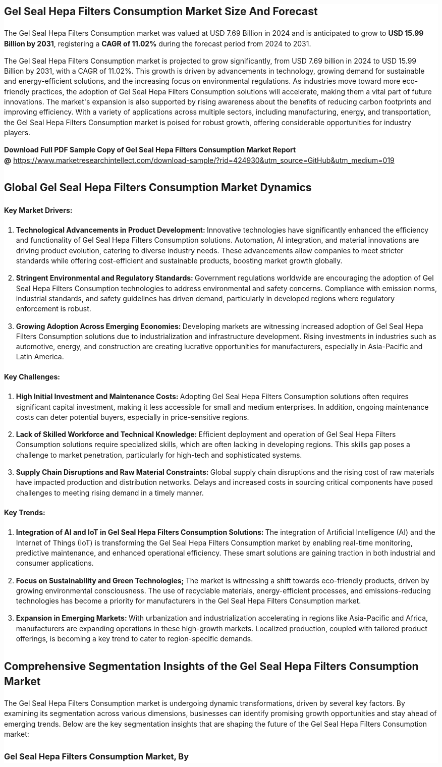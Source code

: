 <h2>Gel Seal Hepa Filters Consumption Market Size And Forecast</h2><p>The Gel Seal Hepa Filters Consumption market was valued at USD 7.69 Billion in 2024 and is anticipated to grow to <strong>USD 15.99 Billion by 2031</strong>, registering a <strong>CAGR of 11.02%</strong> during the forecast period from 2024 to 2031.</p><p>The Gel Seal Hepa Filters Consumption market is projected to grow significantly, from USD 7.69 billion in 2024 to USD 15.99 Billion by 2031, with a CAGR of 11.02%. This growth is driven by advancements in technology, growing demand for sustainable and energy-efficient solutions, and the increasing focus on environmental regulations. As industries move toward more eco-friendly practices, the adoption of Gel Seal Hepa Filters Consumption solutions will accelerate, making them a vital part of future innovations. The market's expansion is also supported by rising awareness about the benefits of reducing carbon footprints and improving efficiency. With a variety of applications across multiple sectors, including manufacturing, energy, and transportation, the Gel Seal Hepa Filters Consumption market is poised for robust growth, offering considerable opportunities for industry players.</p><p><strong>Download Full PDF Sample Copy of Gel Seal Hepa Filters Consumption Market Report @</strong>&nbsp;<a href="https://www.marketresearchintellect.com/download-sample/?rid=424930&amp;utm_source=GitHub&amp;utm_medium=019">https://www.marketresearchintellect.com/download-sample/?rid=424930&amp;utm_source=GitHub&amp;utm_medium=019</a></p><h2>Global Gel Seal Hepa Filters Consumption Market Dynamics</h2><h4><strong>Key Market Drivers:</strong></h4><ol><li><p><strong>Technological Advancements in Product Development:&nbsp;</strong>Innovative technologies have significantly enhanced the efficiency and functionality of Gel Seal Hepa Filters Consumption solutions. Automation, AI integration, and material innovations are driving product evolution, catering to diverse industry needs. These advancements allow companies to meet stricter standards while offering cost-efficient and sustainable products, boosting market growth globally.</p></li><li><p><strong>Stringent Environmental and Regulatory Standards:&nbsp;</strong>Government regulations worldwide are encouraging the adoption of Gel Seal Hepa Filters Consumption technologies to address environmental and safety concerns. Compliance with emission norms, industrial standards, and safety guidelines has driven demand, particularly in developed regions where regulatory enforcement is robust.</p></li><li><p><strong>Growing Adoption Across Emerging Economies:&nbsp;</strong>Developing markets are witnessing increased adoption of Gel Seal Hepa Filters Consumption solutions due to industrialization and infrastructure development. Rising investments in industries such as automotive, energy, and construction are creating lucrative opportunities for manufacturers, especially in Asia-Pacific and Latin America.</p></li></ol><h4><strong>Key Challenges:</strong></h4><ol><li><p><strong>High Initial Investment and Maintenance Costs:&nbsp;</strong>Adopting Gel Seal Hepa Filters Consumption solutions often requires significant capital investment, making it less accessible for small and medium enterprises. In addition, ongoing maintenance costs can deter potential buyers, especially in price-sensitive regions.</p></li><li><p><strong>Lack of Skilled Workforce and Technical Knowledge:&nbsp;</strong>Efficient deployment and operation of Gel Seal Hepa Filters Consumption solutions require specialized skills, which are often lacking in developing regions. This skills gap poses a challenge to market penetration, particularly for high-tech and sophisticated systems.</p></li><li><p><strong>Supply Chain Disruptions and Raw Material Constraints:&nbsp;</strong>Global supply chain disruptions and the rising cost of raw materials have impacted production and distribution networks. Delays and increased costs in sourcing critical components have posed challenges to meeting rising demand in a timely manner.</p></li></ol><h4><strong>Key Trends:</strong></h4><ol><li><p><strong>Integration of AI and IoT in Gel Seal Hepa Filters Consumption Solutions:&nbsp;</strong>The integration of Artificial Intelligence (AI) and the Internet of Things (IoT) is transforming the Gel Seal Hepa Filters Consumption market by enabling real-time monitoring, predictive maintenance, and enhanced operational efficiency. These smart solutions are gaining traction in both industrial and consumer applications.</p></li><li><p><strong>Focus on Sustainability and Green Technologies;&nbsp;</strong>The market is witnessing a shift towards eco-friendly products, driven by growing environmental consciousness. The use of recyclable materials, energy-efficient processes, and emissions-reducing technologies has become a priority for manufacturers in the Gel Seal Hepa Filters Consumption market.</p></li><li><p><strong>Expansion in Emerging Markets:&nbsp;</strong>With urbanization and industrialization accelerating in regions like Asia-Pacific and Africa, manufacturers are expanding operations in these high-growth markets. Localized production, coupled with tailored product offerings, is becoming a key trend to cater to region-specific demands.</p></li></ol><div class="article-main__content" data-test-id="publishing-text-block"><h2>Comprehensive Segmentation Insights of the Gel Seal Hepa Filters Consumption Market</h2><p>The Gel Seal Hepa Filters Consumption market is undergoing dynamic transformations, driven by several key factors. By examining its segmentation across various dimensions, businesses can identify promising growth opportunities and stay ahead of emerging trends. Below are the key segmentation insights that are shaping the future of the Gel Seal Hepa Filters Consumption market:</p><h3><strong>Gel Seal Hepa Filters Consumption Market, By